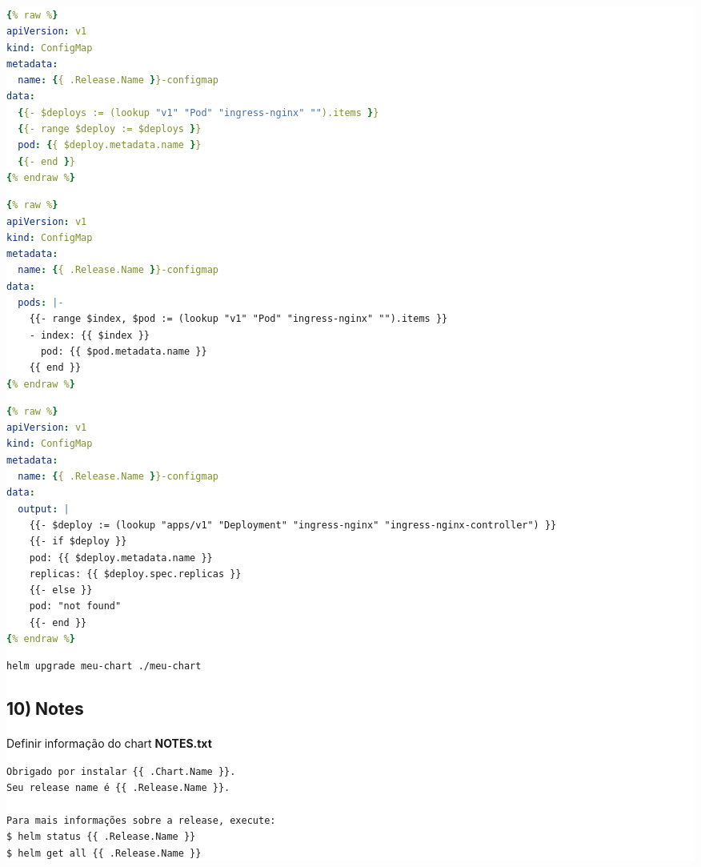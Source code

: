 ```yaml
{% raw %}
apiVersion: v1
kind: ConfigMap
metadata:
  name: {{ .Release.Name }}-configmap
data:
  {{- $deploys := (lookup "v1" "Pod" "ingress-nginx" "").items }}
  {{- range $deploy := $deploys }}
  pod: {{ $deploy.metadata.name }}
  {{- end }}
{% endraw %}
```

```yaml
{% raw %}
apiVersion: v1
kind: ConfigMap
metadata:
  name: {{ .Release.Name }}-configmap
data:
  pods: |-
    {{- range $index, $pod := (lookup "v1" "Pod" "ingress-nginx" "").items }}
    - index: {{ $index }}
      pod: {{ $pod.metadata.name }}
    {{ end }}
{% endraw %}
```

```yaml
{% raw %}
apiVersion: v1
kind: ConfigMap
metadata:
  name: {{ .Release.Name }}-configmap
data:
  output: |
    {{- $deploy := (lookup "apps/v1" "Deployment" "ingress-nginx" "ingress-nginx-controller") }}
    {{- if $deploy }}
    pod: {{ $deploy.metadata.name }}
    replicas: {{ $deploy.spec.replicas }}
    {{- else }}
    pod: "not found"
    {{- end }}
{% endraw %}
```

```bash
helm upgrade meu-chart ./meu-chart 
```

## 10) Notes

Definir informação do chart **NOTES.txt**

```bash
Obrigado por instalar {{ .Chart.Name }}.
Seu release name é {{ .Release.Name }}.

Para mais informações sobre a release, execute:
$ helm status {{ .Release.Name }}
$ helm get all {{ .Release.Name }}
```

